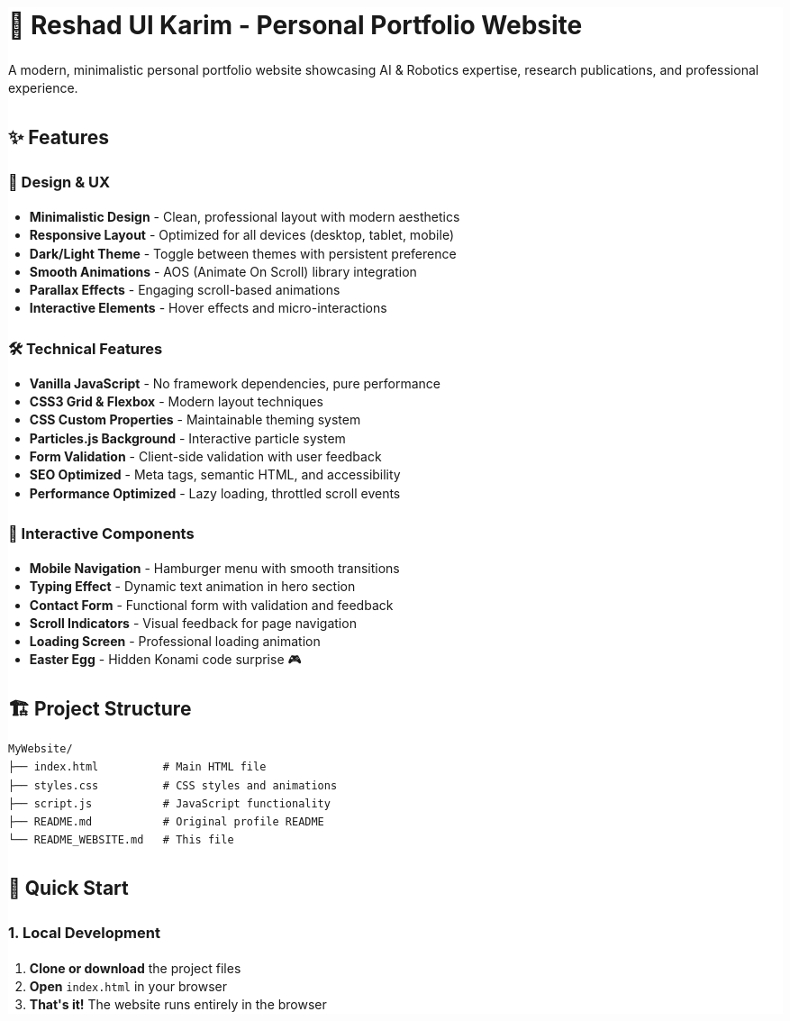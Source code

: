# 🚀 Reshad Ul Karim - Personal Portfolio Website

A modern, minimalistic personal portfolio website showcasing AI & Robotics expertise, research publications, and professional experience.

## ✨ Features

### 🎨 Design & UX
- **Minimalistic Design** - Clean, professional layout with modern aesthetics
- **Responsive Layout** - Optimized for all devices (desktop, tablet, mobile)
- **Dark/Light Theme** - Toggle between themes with persistent preference
- **Smooth Animations** - AOS (Animate On Scroll) library integration
- **Parallax Effects** - Engaging scroll-based animations
- **Interactive Elements** - Hover effects and micro-interactions

### 🛠️ Technical Features
- **Vanilla JavaScript** - No framework dependencies, pure performance
- **CSS3 Grid & Flexbox** - Modern layout techniques
- **CSS Custom Properties** - Maintainable theming system
- **Particles.js Background** - Interactive particle system
- **Form Validation** - Client-side validation with user feedback
- **SEO Optimized** - Meta tags, semantic HTML, and accessibility
- **Performance Optimized** - Lazy loading, throttled scroll events

### 📱 Interactive Components
- **Mobile Navigation** - Hamburger menu with smooth transitions
- **Typing Effect** - Dynamic text animation in hero section
- **Contact Form** - Functional form with validation and feedback
- **Scroll Indicators** - Visual feedback for page navigation
- **Loading Screen** - Professional loading animation
- **Easter Egg** - Hidden Konami code surprise 🎮

## 🏗️ Project Structure

```
MyWebsite/
├── index.html          # Main HTML file
├── styles.css          # CSS styles and animations
├── script.js           # JavaScript functionality
├── README.md           # Original profile README
└── README_WEBSITE.md   # This file
```

## 🚀 Quick Start

### 1. Local Development

1. **Clone or download** the project files
2. **Open** `index.html` in your browser
3. **That's it!** The website runs entirely in the browser
